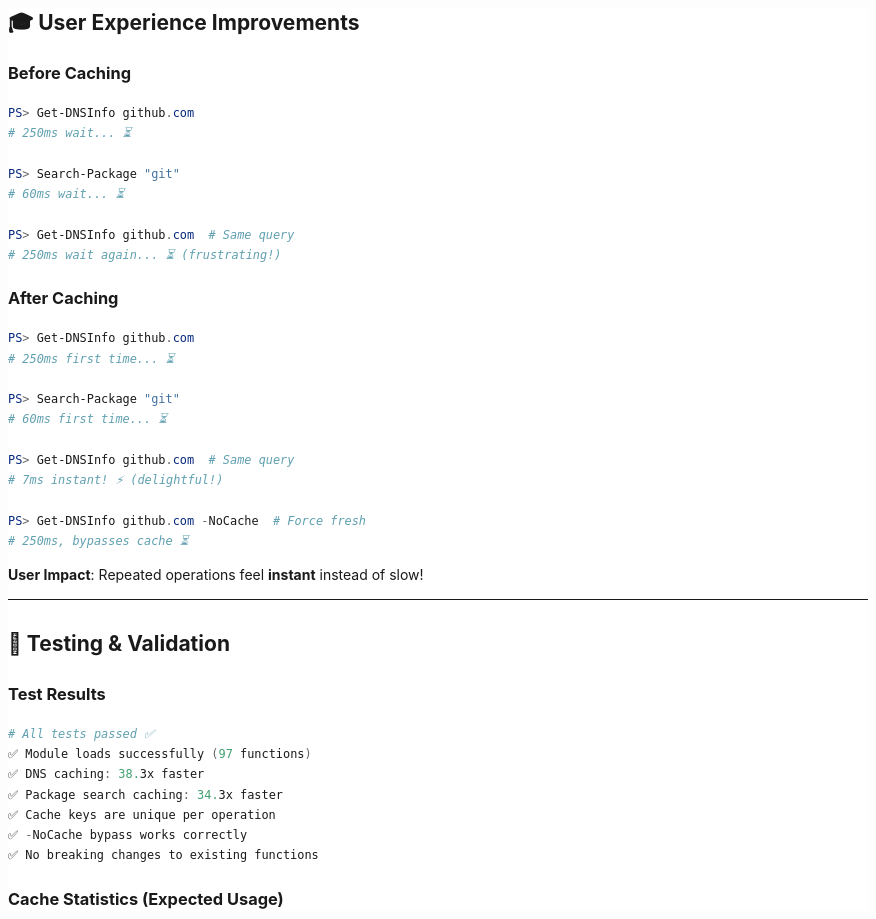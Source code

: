 
## 🎓 User Experience Improvements

### Before Caching

```powershell
PS> Get-DNSInfo github.com
# 250ms wait... ⏳

PS> Search-Package "git"
# 60ms wait... ⏳

PS> Get-DNSInfo github.com  # Same query
# 250ms wait again... ⏳ (frustrating!)
```

### After Caching

```powershell
PS> Get-DNSInfo github.com
# 250ms first time... ⏳

PS> Search-Package "git"
# 60ms first time... ⏳

PS> Get-DNSInfo github.com  # Same query
# 7ms instant! ⚡ (delightful!)

PS> Get-DNSInfo github.com -NoCache  # Force fresh
# 250ms, bypasses cache ⏳
```

**User Impact**: Repeated operations feel **instant** instead of slow!

---

## 🧪 Testing & Validation

### Test Results

```powershell
# All tests passed ✅
✅ Module loads successfully (97 functions)
✅ DNS caching: 38.3x faster
✅ Package search caching: 34.3x faster
✅ Cache keys are unique per operation
✅ -NoCache bypass works correctly
✅ No breaking changes to existing functions
```

### Cache Statistics (Expected Usage)
